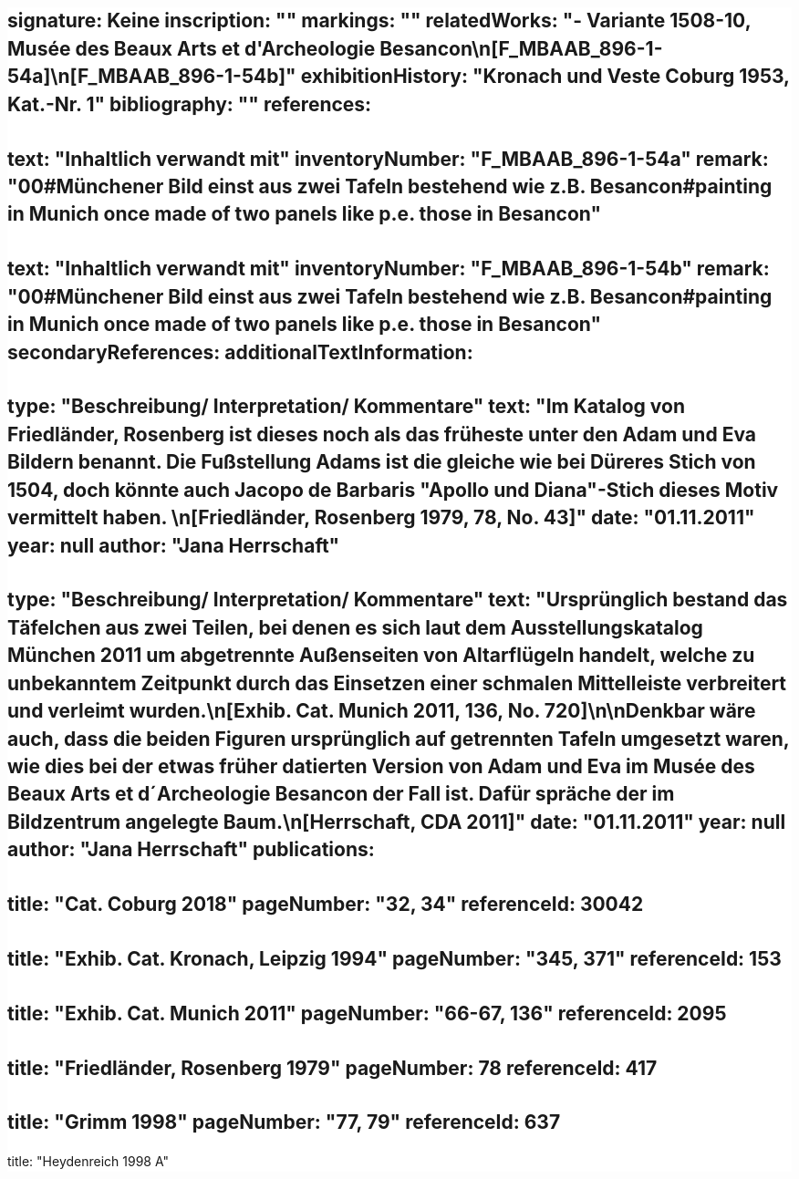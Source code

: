 signature: Keine
inscription: ""
markings: ""
relatedWorks: "- Variante 1508-10, Musée des Beaux Arts et d'Archeologie Besancon\n[F_MBAAB_896-1-54a]\n[F_MBAAB_896-1-54b]"
exhibitionHistory: "Kronach und Veste Coburg 1953, Kat.-Nr. 1"
bibliography: ""
references: 
 - 
   text: "Inhaltlich verwandt mit"
  inventoryNumber: "F_MBAAB_896-1-54a"
  remark: "00#Münchener Bild einst aus zwei Tafeln bestehend wie z.B. Besancon#painting in Munich once made of two panels like p.e. those in Besancon"
 - 
   text: "Inhaltlich verwandt mit"
  inventoryNumber: "F_MBAAB_896-1-54b"
  remark: "00#Münchener Bild einst aus zwei Tafeln bestehend wie z.B. Besancon#painting in Munich once made of two panels like p.e. those in Besancon"
secondaryReferences: 
additionalTextInformation: 
 - 
   type: "Beschreibung/ Interpretation/ Kommentare"
  text: "Im Katalog von Friedländer, Rosenberg ist dieses noch als das früheste unter den Adam und Eva Bildern benannt. Die Fußstellung Adams ist die gleiche wie bei Düreres Stich von 1504, doch könnte auch Jacopo de Barbaris \"Apollo und Diana\"-Stich dieses Motiv vermittelt haben. \n[Friedländer, Rosenberg 1979, 78, No. 43]"
  date: "01.11.2011"
  year: null
  author: "Jana Herrschaft"
 - 
   type: "Beschreibung/ Interpretation/ Kommentare"
  text: "Ursprünglich bestand das Täfelchen aus zwei Teilen, bei denen es sich laut dem Ausstellungskatalog München 2011 um abgetrennte Außenseiten von Altarflügeln handelt, welche zu unbekanntem Zeitpunkt durch das Einsetzen einer schmalen Mittelleiste verbreitert und verleimt wurden.\n[Exhib. Cat. Munich 2011, 136, No. 720]\n\nDenkbar wäre auch, dass die beiden Figuren ursprünglich auf getrennten Tafeln umgesetzt waren, wie dies bei der etwas früher datierten Version von Adam und Eva im Musée des Beaux Arts et d´Archeologie Besancon der Fall ist. Dafür spräche der im Bildzentrum angelegte Baum.\n[Herrschaft, CDA 2011]"
  date: "01.11.2011"
  year: null
  author: "Jana Herrschaft"
publications: 
 - 
   title: "Cat. Coburg 2018"
  pageNumber: "32, 34"
  referenceId: 30042
 - 
   title: "Exhib. Cat. Kronach, Leipzig 1994"
  pageNumber: "345, 371"
  referenceId: 153
 - 
   title: "Exhib. Cat. Munich 2011"
  pageNumber: "66-67, 136"
  referenceId: 2095
 - 
   title: "Friedländer, Rosenberg 1979"
  pageNumber: 78
  referenceId: 417
 - 
   title: "Grimm 1998"
  pageNumber: "77, 79"
  referenceId: 637
 - 
   title: "Heydenreich 1998 A"